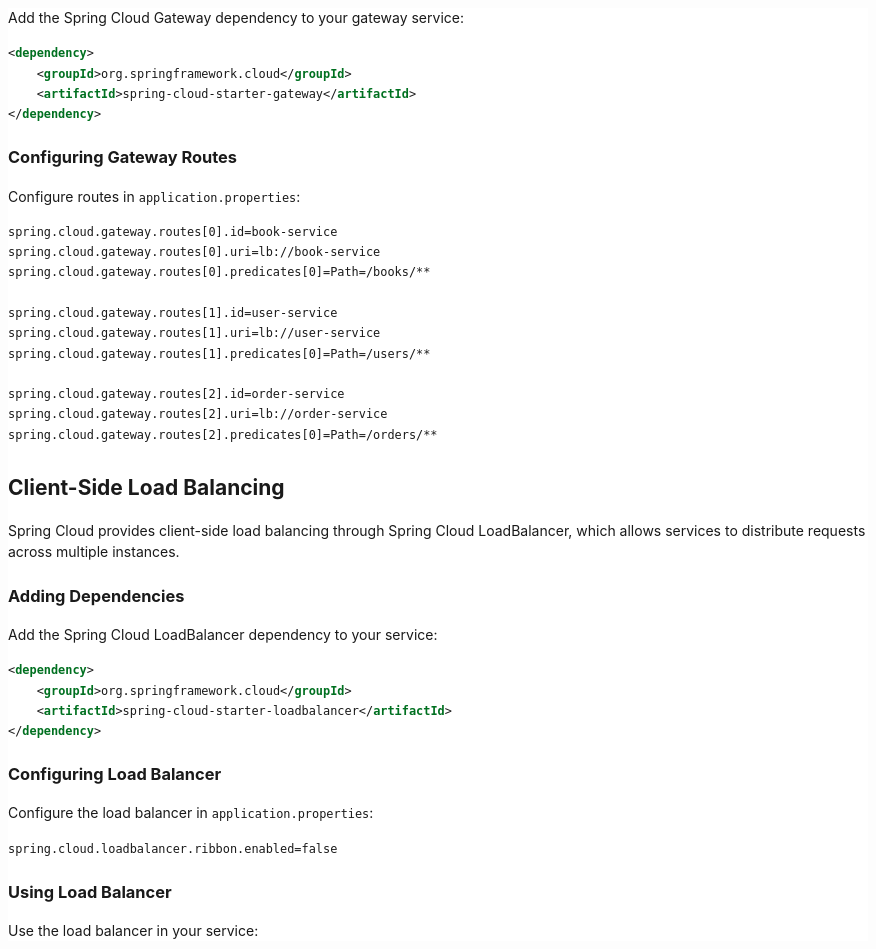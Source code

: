 Add the Spring Cloud Gateway dependency to your gateway service:

```xml
<dependency>
    <groupId>org.springframework.cloud</groupId>
    <artifactId>spring-cloud-starter-gateway</artifactId>
</dependency>
```

### Configuring Gateway Routes

Configure routes in `application.properties`:

```properties
spring.cloud.gateway.routes[0].id=book-service
spring.cloud.gateway.routes[0].uri=lb://book-service
spring.cloud.gateway.routes[0].predicates[0]=Path=/books/**

spring.cloud.gateway.routes[1].id=user-service
spring.cloud.gateway.routes[1].uri=lb://user-service
spring.cloud.gateway.routes[1].predicates[0]=Path=/users/**

spring.cloud.gateway.routes[2].id=order-service
spring.cloud.gateway.routes[2].uri=lb://order-service
spring.cloud.gateway.routes[2].predicates[0]=Path=/orders/**
```

<a name="client-side-load-balancing"></a>
## Client-Side Load Balancing

Spring Cloud provides client-side load balancing through Spring Cloud LoadBalancer, which allows services to distribute requests across multiple instances.

### Adding Dependencies

Add the Spring Cloud LoadBalancer dependency to your service:

```xml
<dependency>
    <groupId>org.springframework.cloud</groupId>
    <artifactId>spring-cloud-starter-loadbalancer</artifactId>
</dependency>
```

### Configuring Load Balancer

Configure the load balancer in `application.properties`:

```properties
spring.cloud.loadbalancer.ribbon.enabled=false
```

### Using Load Balancer

Use the load balancer in your service:
